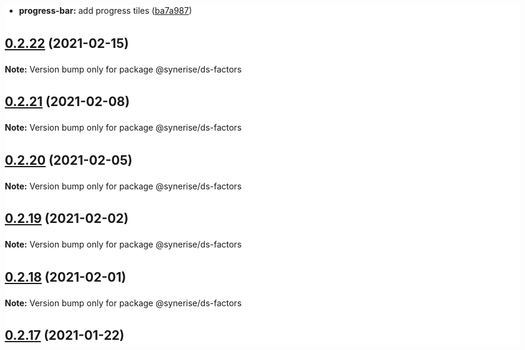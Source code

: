 * **progress-bar:** add progress tiles ([ba7a987](https://github.com/Synerise/synerise-design/commit/ba7a987f4859c0021d30f0cbc6a510919ae34893))





## [0.2.22](https://github.com/Synerise/synerise-design/compare/@synerise/ds-factors@0.2.21...@synerise/ds-factors@0.2.22) (2021-02-15)

**Note:** Version bump only for package @synerise/ds-factors





## [0.2.21](https://github.com/Synerise/synerise-design/compare/@synerise/ds-factors@0.2.20...@synerise/ds-factors@0.2.21) (2021-02-08)

**Note:** Version bump only for package @synerise/ds-factors





## [0.2.20](https://github.com/Synerise/synerise-design/compare/@synerise/ds-factors@0.2.19...@synerise/ds-factors@0.2.20) (2021-02-05)

**Note:** Version bump only for package @synerise/ds-factors





## [0.2.19](https://github.com/Synerise/synerise-design/compare/@synerise/ds-factors@0.2.18...@synerise/ds-factors@0.2.19) (2021-02-02)

**Note:** Version bump only for package @synerise/ds-factors





## [0.2.18](https://github.com/Synerise/synerise-design/compare/@synerise/ds-factors@0.2.17...@synerise/ds-factors@0.2.18) (2021-02-01)

**Note:** Version bump only for package @synerise/ds-factors





## [0.2.17](https://github.com/Synerise/synerise-design/compare/@synerise/ds-factors@0.2.16...@synerise/ds-factors@0.2.17) (2021-01-22)
